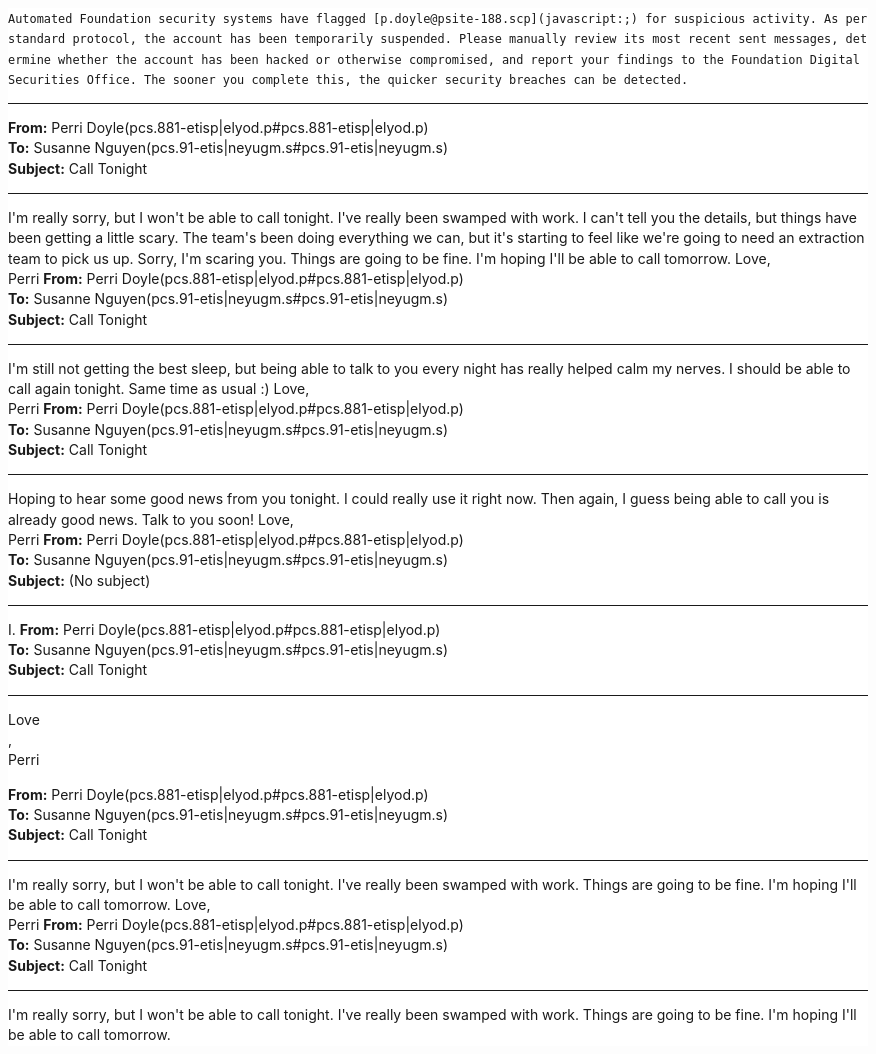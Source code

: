 `Automated Foundation security systems have flagged [p.doyle@psite-188.scp](javascript:;) for suspicious activity. As per standard protocol, the account has been temporarily suspended. Please manually review its most recent sent messages, determine whether the account has been hacked or otherwise compromised, and report your findings to the Foundation Digital Securities Office. The sooner you complete this, the quicker security breaches can be detected.`
* * *
**From:** Perri Doyle(pcs.881-etisp|elyod.p#pcs.881-etisp|elyod.p)  
**To:** Susanne Nguyen(pcs.91-etis|neyugm.s#pcs.91-etis|neyugm.s)  
**Subject:** Call Tonight
* * *
I'm really sorry, but I won't be able to call tonight. I've really been swamped with work. I can't tell you the details, but things have been getting a little scary. The team's been doing everything we can, but it's starting to feel like we're going to need an extraction team to pick us up.
Sorry, I'm scaring you. Things are going to be fine. I'm hoping I'll be able to call tomorrow.
Love,  
Perri
**From:** Perri Doyle(pcs.881-etisp|elyod.p#pcs.881-etisp|elyod.p)  
**To:** Susanne Nguyen(pcs.91-etis|neyugm.s#pcs.91-etis|neyugm.s)  
**Subject:** Call Tonight
* * *
I'm still not getting the best sleep, but being able to talk to you every night has really helped calm my nerves. I should be able to call again tonight. Same time as usual :)
Love,  
Perri
**From:** Perri Doyle(pcs.881-etisp|elyod.p#pcs.881-etisp|elyod.p)  
**To:** Susanne Nguyen(pcs.91-etis|neyugm.s#pcs.91-etis|neyugm.s)  
**Subject:** Call Tonight
* * *
Hoping to hear some good news from you tonight. I could really use it right now. Then again, I guess being able to call you is already good news.
Talk to you soon!
Love,  
Perri
**From:** Perri Doyle(pcs.881-etisp|elyod.p#pcs.881-etisp|elyod.p)  
**To:** Susanne Nguyen(pcs.91-etis|neyugm.s#pcs.91-etis|neyugm.s)  
**Subject:** (No subject)
* * *
I.
**From:** Perri Doyle(pcs.881-etisp|elyod.p#pcs.881-etisp|elyod.p)  
**To:** Susanne Nguyen(pcs.91-etis|neyugm.s#pcs.91-etis|neyugm.s)  
**Subject:** Call Tonight
* * *
  
  
  
  
  
Love  
,  
Perri  
  
  

**From:** Perri Doyle(pcs.881-etisp|elyod.p#pcs.881-etisp|elyod.p)  
**To:** Susanne Nguyen(pcs.91-etis|neyugm.s#pcs.91-etis|neyugm.s)  
**Subject:** Call Tonight
* * *
I'm really sorry, but I won't be able to call tonight. I've really been swamped with work.
Things are going to be fine. I'm hoping I'll be able to call tomorrow.
Love,  
Perri
**From:** Perri Doyle(pcs.881-etisp|elyod.p#pcs.881-etisp|elyod.p)  
**To:** Susanne Nguyen(pcs.91-etis|neyugm.s#pcs.91-etis|neyugm.s)  
**Subject:** Call Tonight
* * *
I'm really sorry, but I won't be able to call tonight. I've really been swamped with work.
Things are going to be fine. I'm hoping I'll be able to call tomorrow.